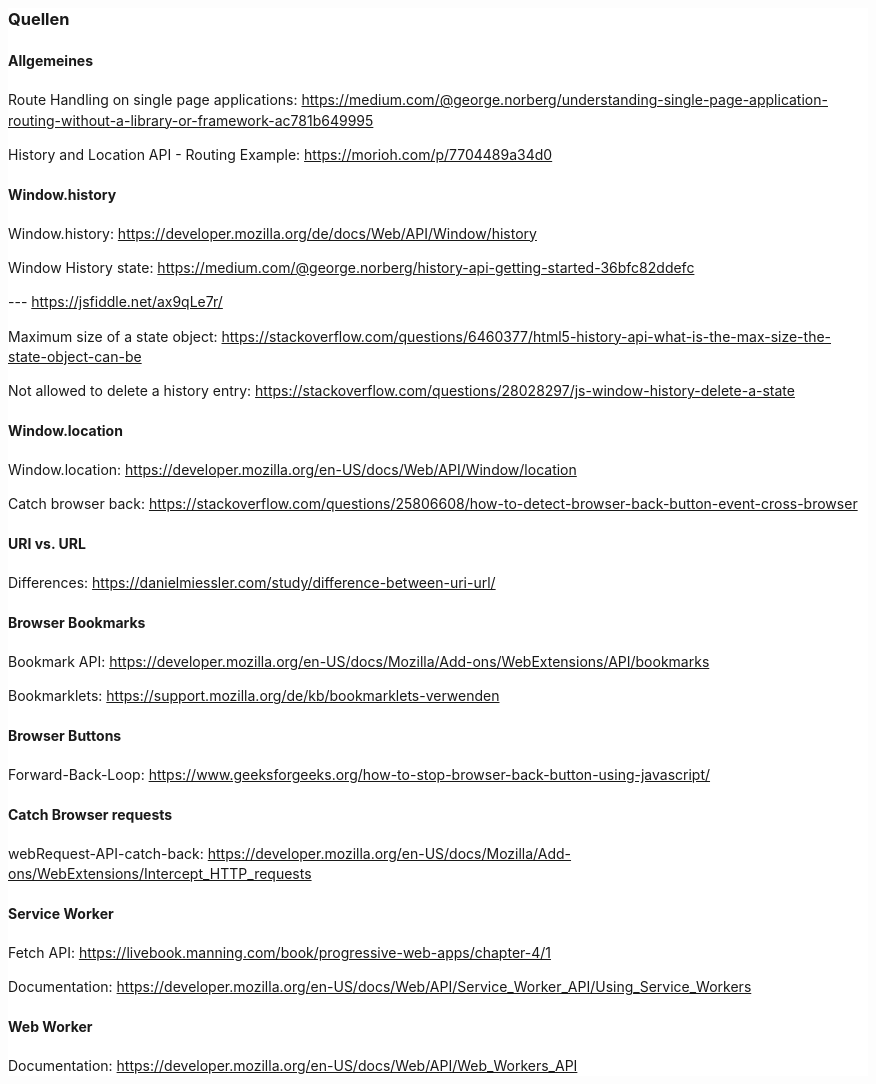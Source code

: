 ### Quellen
#### Allgemeines
Route Handling on single page applications:
https://medium.com/@george.norberg/understanding-single-page-application-routing-without-a-library-or-framework-ac781b649995

History and Location API - Routing Example:
https://morioh.com/p/7704489a34d0

#### Window.history
Window.history:
https://developer.mozilla.org/de/docs/Web/API/Window/history

Window History state:
https://medium.com/@george.norberg/history-api-getting-started-36bfc82ddefc

--- https://jsfiddle.net/ax9qLe7r/

Maximum size of a state object:
https://stackoverflow.com/questions/6460377/html5-history-api-what-is-the-max-size-the-state-object-can-be

Not allowed to delete a history entry:
https://stackoverflow.com/questions/28028297/js-window-history-delete-a-state

#### Window.location
Window.location:
https://developer.mozilla.org/en-US/docs/Web/API/Window/location

Catch browser back:
https://stackoverflow.com/questions/25806608/how-to-detect-browser-back-button-event-cross-browser

#### URI vs. URL
Differences:
https://danielmiessler.com/study/difference-between-uri-url/

#### Browser Bookmarks
Bookmark API:
https://developer.mozilla.org/en-US/docs/Mozilla/Add-ons/WebExtensions/API/bookmarks

Bookmarklets:
https://support.mozilla.org/de/kb/bookmarklets-verwenden

#### Browser Buttons
Forward-Back-Loop:
https://www.geeksforgeeks.org/how-to-stop-browser-back-button-using-javascript/

#### Catch Browser requests
webRequest-API-catch-back:
https://developer.mozilla.org/en-US/docs/Mozilla/Add-ons/WebExtensions/Intercept_HTTP_requests

#### Service Worker
Fetch API: https://livebook.manning.com/book/progressive-web-apps/chapter-4/1

Documentation: https://developer.mozilla.org/en-US/docs/Web/API/Service_Worker_API/Using_Service_Workers

#### Web Worker
Documentation: https://developer.mozilla.org/en-US/docs/Web/API/Web_Workers_API
